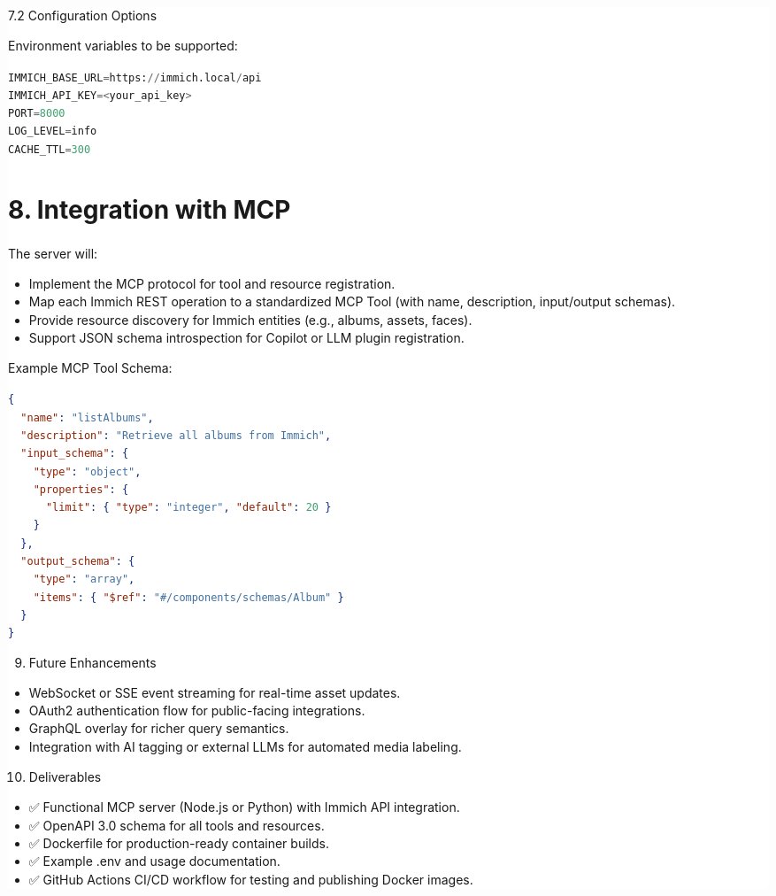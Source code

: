 7.2 Configuration Options

Environment variables to be supported:

```python
IMMICH_BASE_URL=https://immich.local/api
IMMICH_API_KEY=<your_api_key>
PORT=8000
LOG_LEVEL=info
CACHE_TTL=300
```

# 8. Integration with MCP

The server will:

- Implement the MCP protocol for tool and resource registration.
- Map each Immich REST operation to a standardized MCP Tool (with name, description, input/output schemas).
- Provide resource discovery for Immich entities (e.g., albums, assets, faces).
- Support JSON schema introspection for Copilot or LLM plugin registration.

Example MCP Tool Schema:

```json
{
  "name": "listAlbums",
  "description": "Retrieve all albums from Immich",
  "input_schema": {
    "type": "object",
    "properties": {
      "limit": { "type": "integer", "default": 20 }
    }
  },
  "output_schema": {
    "type": "array",
    "items": { "$ref": "#/components/schemas/Album" }
  }
}
```

9. Future Enhancements

- WebSocket or SSE event streaming for real-time asset updates.
- OAuth2 authentication flow for public-facing integrations.
- GraphQL overlay for richer query semantics.
- Integration with AI tagging or external LLMs for automated media labeling.

10. Deliverables

- ✅ Functional MCP server (Node.js or Python) with Immich API integration.
- ✅ OpenAPI 3.0 schema for all tools and resources.
- ✅ Dockerfile for production-ready container builds.
- ✅ Example .env and usage documentation.
- ✅ GitHub Actions CI/CD workflow for testing and publishing Docker images.
